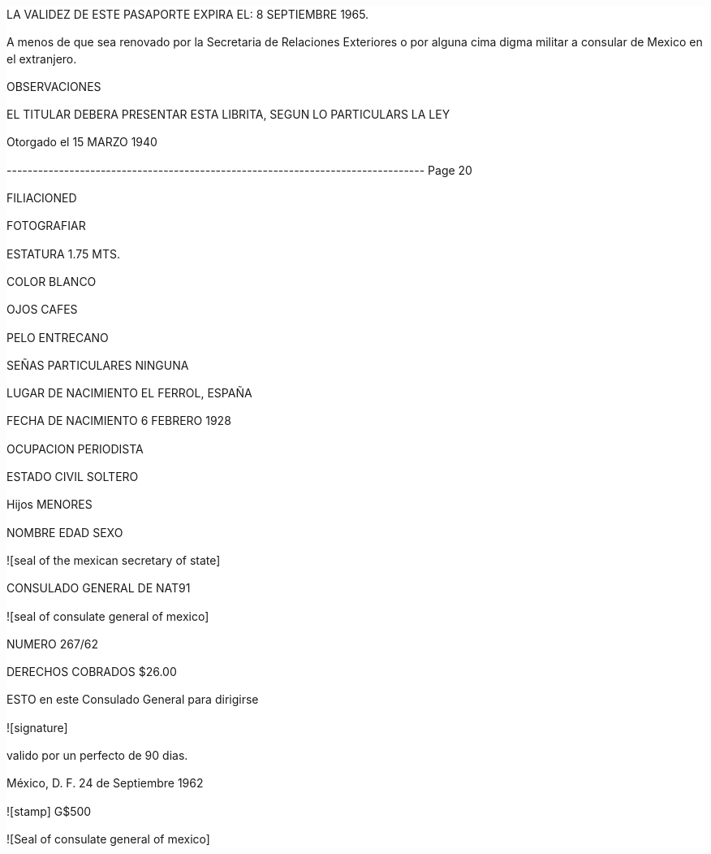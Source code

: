 LA VALIDEZ DE ESTE PASAPORTE EXPIRA EL:
8 SEPTIEMBRE 1965.

A menos de que sea renovado por la Secretaria de Relaciones Exteriores o por alguna cima digma militar a consular de Mexico en el extranjero.

OBSERVACIONES

EL TITULAR DEBERA PRESENTAR ESTA LIBRITA, SEGUN LO PARTICULARS LA LEY

Otorgado el 15 MARZO 1940


-------------------------------------------------------------------------------- Page 20

FILIACIONED

FOTOGRAFIAR

ESTATURA 1.75 MTS.

COLOR BLANCO

OJOS CAFES

PELO ENTRECANO

SEÑAS PARTICULARES NINGUNA

LUGAR DE NACIMIENTO EL FERROL, ESPAÑA

FECHA DE NACIMIENTO 6 FEBRERO 1928

OCUPACION PERIODISTA

ESTADO CIVIL SOLTERO

Hijos MENORES

NOMBRE EDAD SEXO

![seal of the mexican secretary of state]

CONSULADO GENERAL DE NAT91

![seal of consulate general of mexico]

NUMERO 267/62

DERECHOS COBRADOS $26.00

ESTO en este Consulado General para dirigirse

![signature]

valido por un perfecto de 90 dias.

México, D. F. 24 de Septiembre 1962

![stamp] G$500

![Seal of consulate general of mexico]
